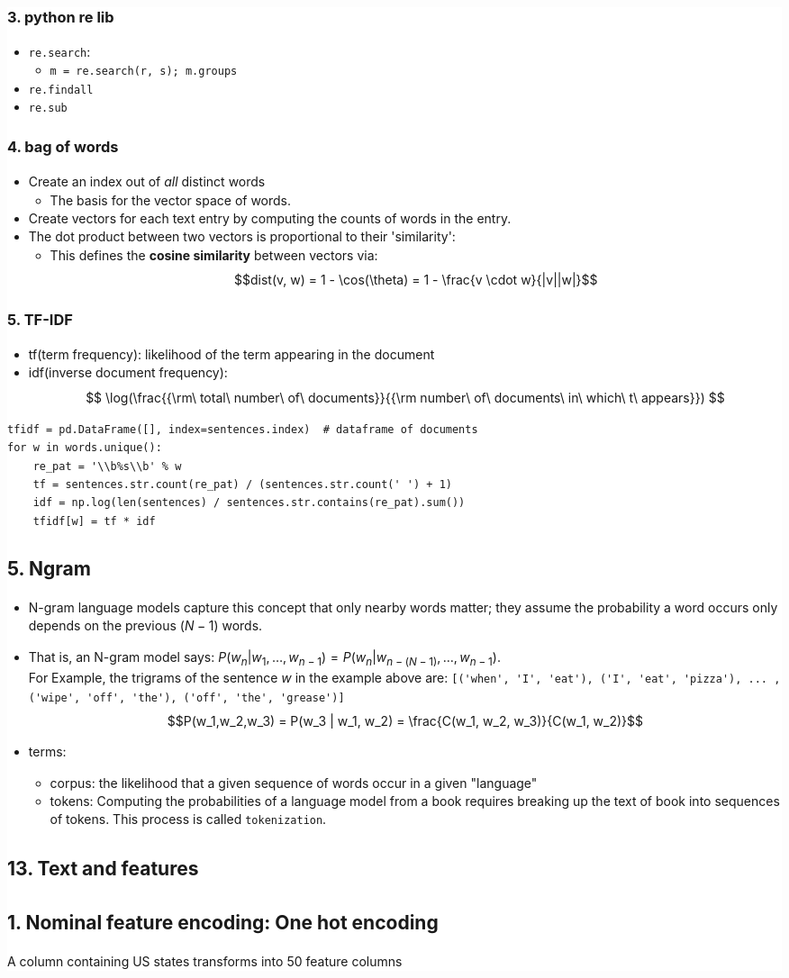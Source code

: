 ### 3. python re lib
* `re.search`:
    - `m = re.search(r, s); m.groups`
* `re.findall`
* `re.sub`

### 4. bag of words
* Create an index out of *all* distinct words 
    - The basis for the vector space of words.
* Create vectors for each text entry by computing the counts of words in the entry.
* The dot product between two vectors is proportional to their 'similarity':
    - This defines the **cosine similarity** between vectors via: $$dist(v, w) = 1 - \cos(\theta) = 1 - \frac{v \cdot w}{|v||w|}$$

### 5. TF-IDF
- tf(term frequency):  likelihood of the term appearing in the document 
- idf(inverse document frequency): <br>
$$
\log(\frac{{\rm\ total\ number\ of\ documents}}{{\rm number\ of\ documents\ in\ which\ t\ appears}}) 
$$

```
tfidf = pd.DataFrame([], index=sentences.index)  # dataframe of documents
for w in words.unique():
    re_pat = '\\b%s\\b' % w
    tf = sentences.str.count(re_pat) / (sentences.str.count(' ') + 1)
    idf = np.log(len(sentences) / sentences.str.contains(re_pat).sum())
    tfidf[w] = tf * idf
```

## 5. Ngram
* N-gram language models capture this concept that only nearby words matter; they assume the probability a word occurs only depends on the previous $(N−1)$ words. 
* That is, an N-gram model says: $P(w_n|w_1,\ldots,w_{n-1}) = P(w_n|w_{n-(N-1)},\ldots,w_{n-1})$.<br>For Example, the trigrams of the sentence $w$ in the example above are:
`[('when', 'I', 'eat'), ('I', 'eat', 'pizza'), ... , ('wipe', 'off', 'the'), ('off', 'the', 'grease')]`
$$P(w_1,w_2,w_3) = P(w_3 | w_1, w_2) = \frac{C(w_1, w_2, w_3)}{C(w_1, w_2)}$$

* terms:
  * corpus: the likelihood that a given sequence of words occur in a given "language"
  * tokens: Computing the probabilities of a language model from a book requires breaking up the text of book into sequences of tokens. This process is called `tokenization`.


## 13. Text and features
## 1. Nominal feature encoding: One hot encoding
A column containing US states transforms into 50 feature columns
